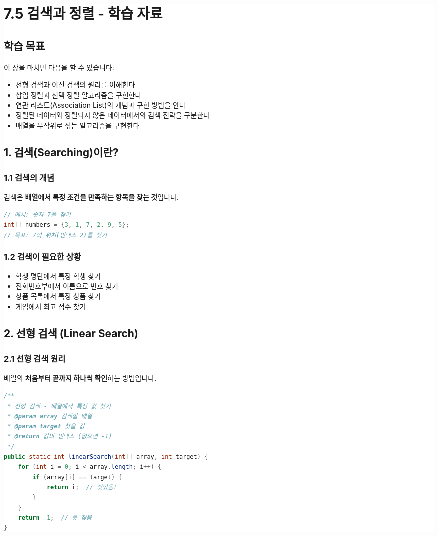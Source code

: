 # 7.5 검색과 정렬 - 학습 자료

## 학습 목표
이 장을 마치면 다음을 할 수 있습니다:
- 선형 검색과 이진 검색의 원리를 이해한다
- 삽입 정렬과 선택 정렬 알고리즘을 구현한다
- 연관 리스트(Association List)의 개념과 구현 방법을 안다
- 정렬된 데이터와 정렬되지 않은 데이터에서의 검색 전략을 구분한다
- 배열을 무작위로 섞는 알고리즘을 구현한다

## 1. 검색(Searching)이란?

### 1.1 검색의 개념

검색은 **배열에서 특정 조건을 만족하는 항목을 찾는 것**입니다.

```java
// 예시: 숫자 7을 찾기
int[] numbers = {3, 1, 7, 2, 9, 5};
// 목표: 7의 위치(인덱스 2)를 찾기
```

### 1.2 검색이 필요한 상황

- 학생 명단에서 특정 학생 찾기
- 전화번호부에서 이름으로 번호 찾기
- 상품 목록에서 특정 상품 찾기
- 게임에서 최고 점수 찾기

## 2. 선형 검색 (Linear Search)

### 2.1 선형 검색 원리

배열의 **처음부터 끝까지 하나씩 확인**하는 방법입니다.

```java
/**
 * 선형 검색 - 배열에서 특정 값 찾기
 * @param array 검색할 배열
 * @param target 찾을 값
 * @return 값의 인덱스 (없으면 -1)
 */
public static int linearSearch(int[] array, int target) {
    for (int i = 0; i < array.length; i++) {
        if (array[i] == target) {
            return i;  // 찾았음!
        }
    }
    return -1;  // 못 찾음
}
```
